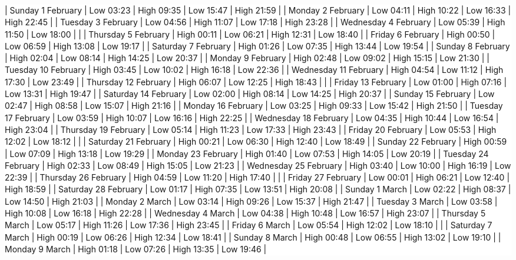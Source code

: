 | Sunday 1 February | Low 03:23 | High 09:35 | Low 15:47 | High 21:59 | 
| Monday 2 February | Low 04:11 | High 10:22 | Low 16:33 | High 22:45 | 
| Tuesday 3 February | Low 04:56 | High 11:07 | Low 17:18 | High 23:28 | 
| Wednesday 4 February | Low 05:39 | High 11:50 | Low 18:00 |  | 
| Thursday 5 February | High 00:11 | Low 06:21 | High 12:31 | Low 18:40 | 
| Friday 6 February | High 00:50 | Low 06:59 | High 13:08 | Low 19:17 | 
| Saturday 7 February | High 01:26 | Low 07:35 | High 13:44 | Low 19:54 | 
| Sunday 8 February | High 02:04 | Low 08:14 | High 14:25 | Low 20:37 | 
| Monday 9 February | High 02:48 | Low 09:02 | High 15:15 | Low 21:30 | 
| Tuesday 10 February | High 03:45 | Low 10:02 | High 16:18 | Low 22:36 | 
| Wednesday 11 February | High 04:54 | Low 11:12 | High 17:30 | Low 23:49 | 
| Thursday 12 February | High 06:07 | Low 12:25 | High 18:43 |  | 
| Friday 13 February | Low 01:00 | High 07:16 | Low 13:31 | High 19:47 | 
| Saturday 14 February | Low 02:00 | High 08:14 | Low 14:25 | High 20:37 | 
| Sunday 15 February | Low 02:47 | High 08:58 | Low 15:07 | High 21:16 | 
| Monday 16 February | Low 03:25 | High 09:33 | Low 15:42 | High 21:50 | 
| Tuesday 17 February | Low 03:59 | High 10:07 | Low 16:16 | High 22:25 | 
| Wednesday 18 February | Low 04:35 | High 10:44 | Low 16:54 | High 23:04 | 
| Thursday 19 February | Low 05:14 | High 11:23 | Low 17:33 | High 23:43 | 
| Friday 20 February | Low 05:53 | High 12:02 | Low 18:12 |  | 
| Saturday 21 February | High 00:21 | Low 06:30 | High 12:40 | Low 18:49 | 
| Sunday 22 February | High 00:59 | Low 07:09 | High 13:18 | Low 19:29 | 
| Monday 23 February | High 01:40 | Low 07:53 | High 14:05 | Low 20:19 | 
| Tuesday 24 February | High 02:33 | Low 08:49 | High 15:05 | Low 21:23 | 
| Wednesday 25 February | High 03:40 | Low 10:00 | High 16:19 | Low 22:39 | 
| Thursday 26 February | High 04:59 | Low 11:20 | High 17:40 |  | 
| Friday 27 February | Low 00:01 | High 06:21 | Low 12:40 | High 18:59 | 
| Saturday 28 February | Low 01:17 | High 07:35 | Low 13:51 | High 20:08 | 
| Sunday 1 March | Low 02:22 | High 08:37 | Low 14:50 | High 21:03 | 
| Monday 2 March | Low 03:14 | High 09:26 | Low 15:37 | High 21:47 | 
| Tuesday 3 March | Low 03:58 | High 10:08 | Low 16:18 | High 22:28 | 
| Wednesday 4 March | Low 04:38 | High 10:48 | Low 16:57 | High 23:07 | 
| Thursday 5 March | Low 05:17 | High 11:26 | Low 17:36 | High 23:45 | 
| Friday 6 March | Low 05:54 | High 12:02 | Low 18:10 |  | 
| Saturday 7 March | High 00:19 | Low 06:26 | High 12:34 | Low 18:41 | 
| Sunday 8 March | High 00:48 | Low 06:55 | High 13:02 | Low 19:10 | 
| Monday 9 March | High 01:18 | Low 07:26 | High 13:35 | Low 19:46 | 